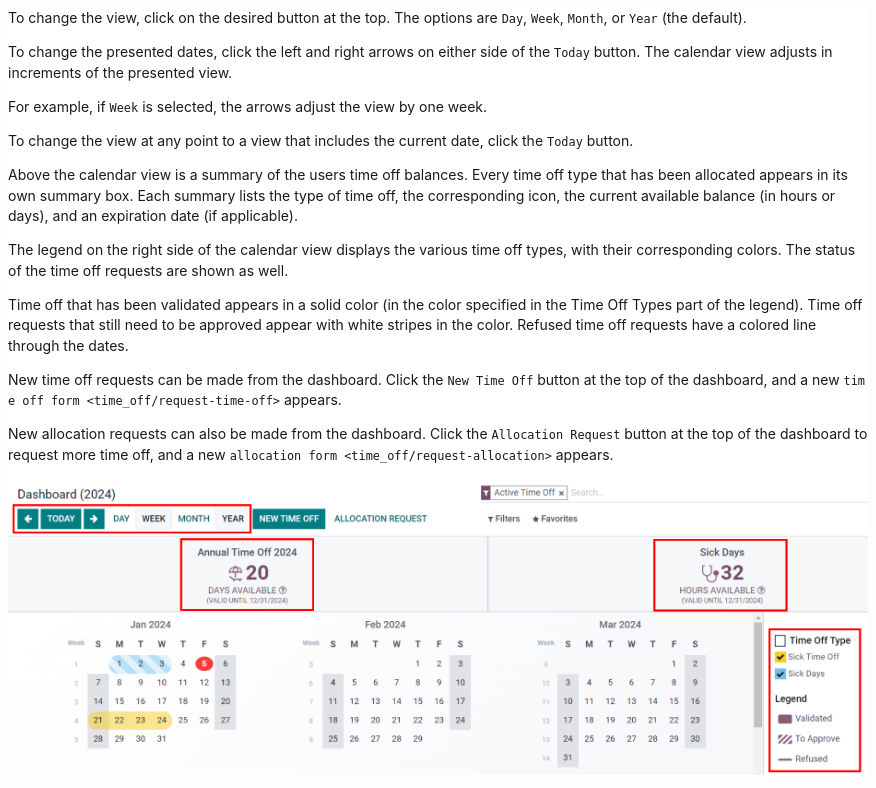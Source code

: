 To change the view, click on the desired button at the top. The options
are `Day`, `Week`, `Month`, or `Year` (the default).

To change the presented dates, click the left and right arrows on either
side of the `Today` button. The calendar view adjusts in increments of
the presented view.

For example, if `Week` is selected, the arrows adjust the view by one
week.

To change the view at any point to a view that includes the current
date, click the `Today` button.

Above the calendar view is a summary of the users time off balances.
Every time off type that has been allocated appears in its own summary
box. Each summary lists the type of time off, the corresponding icon,
the current available balance (in hours or days), and an expiration date
(if applicable).

The legend on the right side of the calendar view displays the various
time off types, with their corresponding colors. The status of the time
off requests are shown as well.

Time off that has been validated appears in a solid color (in the color
specified in the Time Off Types part of the legend). Time off requests
that still need to be approved appear with white stripes in the color.
Refused time off requests have a colored line through the dates.

New time off requests can be made from the dashboard. Click the
`New Time Off` button at the top of the dashboard, and a new
`time off form <time_off/request-time-off>` appears.

New allocation requests can also be made from the dashboard. Click the
`Allocation
Request` button at the top of the dashboard to request more time off,
and a new `allocation
form <time_off/request-allocation>` appears.

<img src="time_off/dashboard.png" class="align-center"
alt="Time off dashboard view with the legend, time off summaries, and view buttons highlighted." />
